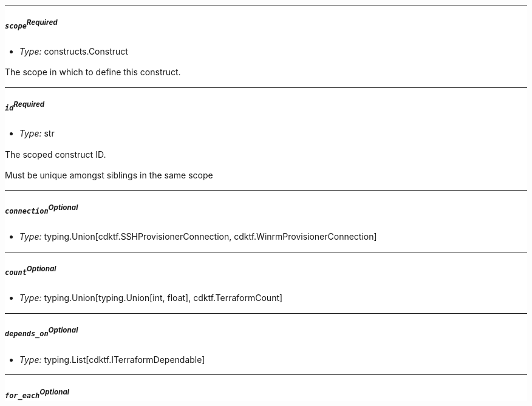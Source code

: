 
---

##### `scope`<sup>Required</sup> <a name="scope" id="rhizo-co-terraform-provider-oci.dataOciDatabaseDatabaseUpgradeHistoryEntry.DataOciDatabaseDatabaseUpgradeHistoryEntry.Initializer.parameter.scope"></a>

- *Type:* constructs.Construct

The scope in which to define this construct.

---

##### `id`<sup>Required</sup> <a name="id" id="rhizo-co-terraform-provider-oci.dataOciDatabaseDatabaseUpgradeHistoryEntry.DataOciDatabaseDatabaseUpgradeHistoryEntry.Initializer.parameter.id"></a>

- *Type:* str

The scoped construct ID.

Must be unique amongst siblings in the same scope

---

##### `connection`<sup>Optional</sup> <a name="connection" id="rhizo-co-terraform-provider-oci.dataOciDatabaseDatabaseUpgradeHistoryEntry.DataOciDatabaseDatabaseUpgradeHistoryEntry.Initializer.parameter.connection"></a>

- *Type:* typing.Union[cdktf.SSHProvisionerConnection, cdktf.WinrmProvisionerConnection]

---

##### `count`<sup>Optional</sup> <a name="count" id="rhizo-co-terraform-provider-oci.dataOciDatabaseDatabaseUpgradeHistoryEntry.DataOciDatabaseDatabaseUpgradeHistoryEntry.Initializer.parameter.count"></a>

- *Type:* typing.Union[typing.Union[int, float], cdktf.TerraformCount]

---

##### `depends_on`<sup>Optional</sup> <a name="depends_on" id="rhizo-co-terraform-provider-oci.dataOciDatabaseDatabaseUpgradeHistoryEntry.DataOciDatabaseDatabaseUpgradeHistoryEntry.Initializer.parameter.dependsOn"></a>

- *Type:* typing.List[cdktf.ITerraformDependable]

---

##### `for_each`<sup>Optional</sup> <a name="for_each" id="rhizo-co-terraform-provider-oci.dataOciDatabaseDatabaseUpgradeHistoryEntry.DataOciDatabaseDatabaseUpgradeHistoryEntry.Initializer.parameter.forEach"></a>
